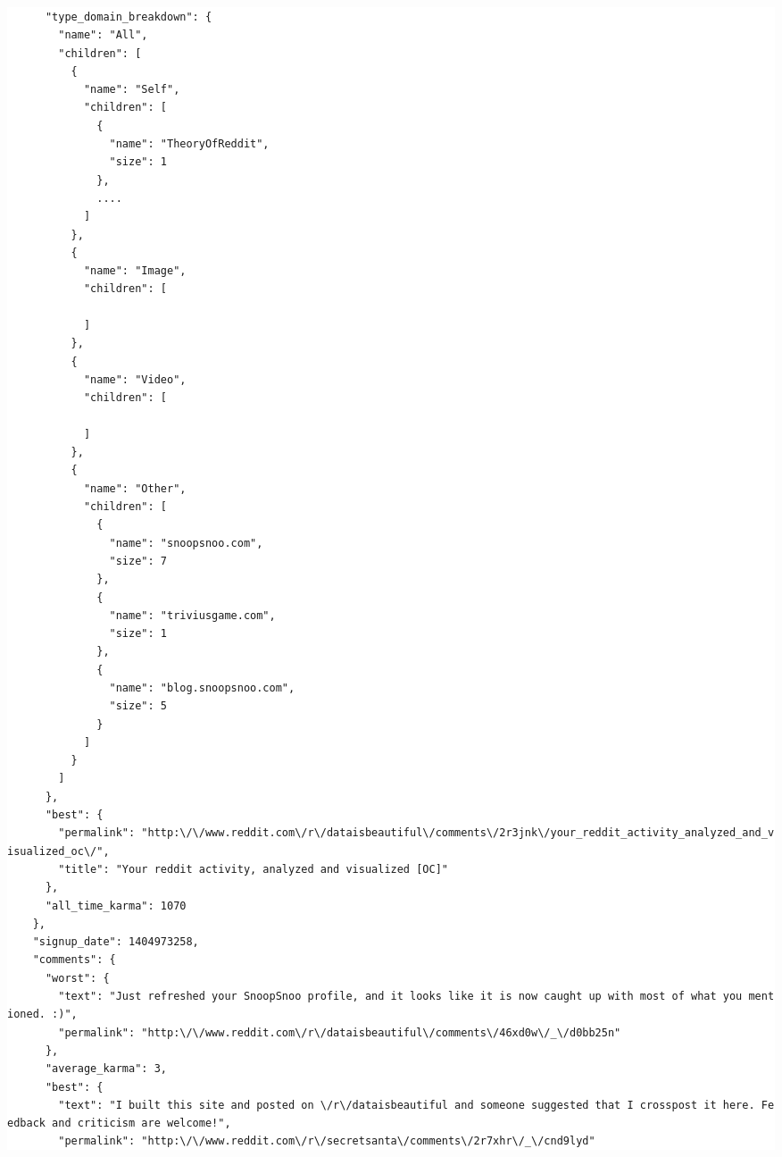 ```
      "type_domain_breakdown": {
        "name": "All",
        "children": [
          {
            "name": "Self",
            "children": [
              {
                "name": "TheoryOfReddit",
                "size": 1
              },
              ....
            ]
          },
          {
            "name": "Image",
            "children": [

            ]
          },
          {
            "name": "Video",
            "children": [

            ]
          },
          {
            "name": "Other",
            "children": [
              {
                "name": "snoopsnoo.com",
                "size": 7
              },
              {
                "name": "triviusgame.com",
                "size": 1
              },
              {
                "name": "blog.snoopsnoo.com",
                "size": 5
              }
            ]
          }
        ]
      },
      "best": {
        "permalink": "http:\/\/www.reddit.com\/r\/dataisbeautiful\/comments\/2r3jnk\/your_reddit_activity_analyzed_and_visualized_oc\/",
        "title": "Your reddit activity, analyzed and visualized [OC]"
      },
      "all_time_karma": 1070
    },
    "signup_date": 1404973258,
    "comments": {
      "worst": {
        "text": "Just refreshed your SnoopSnoo profile, and it looks like it is now caught up with most of what you mentioned. :)",
        "permalink": "http:\/\/www.reddit.com\/r\/dataisbeautiful\/comments\/46xd0w\/_\/d0bb25n"
      },
      "average_karma": 3,
      "best": {
        "text": "I built this site and posted on \/r\/dataisbeautiful and someone suggested that I crosspost it here. Feedback and criticism are welcome!",
        "permalink": "http:\/\/www.reddit.com\/r\/secretsanta\/comments\/2r7xhr\/_\/cnd9lyd"
```